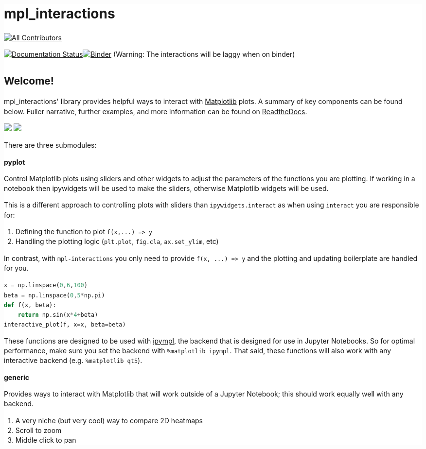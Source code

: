 # mpl_interactions

[![All Contributors](https://img.shields.io/badge/all_contributors-5-orange.svg?style=flat-square)](#contributors-)

[![Documentation Status](https://readthedocs.org/projects/mpl-interactions/badge/?version=latest)](https://mpl-interactions.readthedocs.io/en/latest/?badge=latest)[![Binder](https://mybinder.org/badge_logo.svg)](https://mybinder.org/v2/gh/ianhi/mpl-interactions/master?urlpath=lab) (Warning: The interactions will be laggy when on binder)

## Welcome!

mpl_interactions' library provides helpful ways to interact with [Matplotlib](https://matplotlib.org/) plots. A summary of key components can be found below. Fuller narrative, further examples, and more information can be found on [ReadtheDocs](https://mpl-interactions.readthedocs.io/en/latest/#).

<img src=https://raw.githubusercontent.com/ianhi/mpl-interactions/master/docs/images/short-interactive.gif width=45%>  <img src=https://raw.githubusercontent.com/ianhi/mpl-interactions/master/docs/images/heatmap_slicer.gif width=45%>

There are three submodules:

**pyplot**

Control Matplotlib plots using sliders and other widgets to adjust the parameters of the functions you are plotting. If working in a notebook then ipywidgets will be used to make the sliders, otherwise Matplotlib widgets will be used.

This is a different approach to controlling plots with sliders than `ipywidgets.interact` as when using `interact` you are responsible for:
1. Defining the function to plot `f(x,...) => y`
2. Handling the plotting logic (`plt.plot`, `fig.cla`, `ax.set_ylim`, etc)

In contrast, with `mpl-interactions` you only need to provide `f(x, ...) => y` and the plotting and updating boilerplate are handled for you.

```python
x = np.linspace(0,6,100)
beta = np.linspace(0,5*np.pi)
def f(x, beta):
    return np.sin(x*4+beta)
interactive_plot(f, x=x, beta=beta)
```

These functions are designed to be used with [ipympl](https://github.com/matplotlib/ipympl), the backend that is designed for use in Jupyter Notebooks. So for optimal performance, make sure you set the backend with `%matplotlib ipympl`. That said, these functions will also work with any interactive backend (e.g. `%matplotlib qt5`).


**generic**

Provides ways to interact with Matplotlib that will work outside of a Jupyter Notebook; this should work equally well with any backend.
1. A very niche (but very cool) way to compare 2D heatmaps
2. Scroll to zoom
3. Middle click to pan
